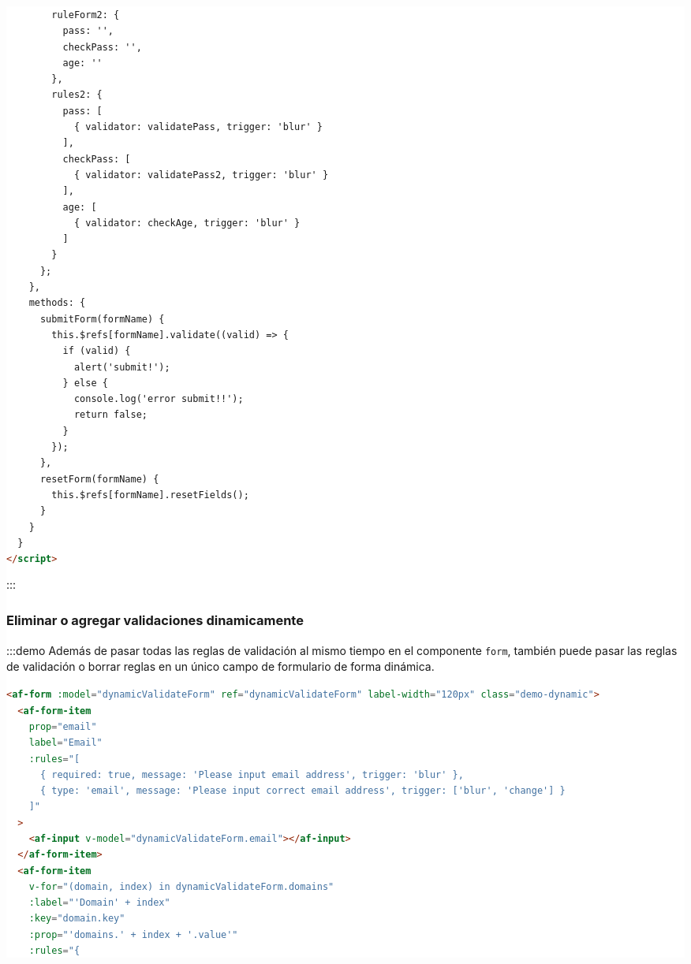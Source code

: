 ```html
        ruleForm2: {
          pass: '',
          checkPass: '',
          age: ''
        },
        rules2: {
          pass: [
            { validator: validatePass, trigger: 'blur' }
          ],
          checkPass: [
            { validator: validatePass2, trigger: 'blur' }
          ],
          age: [
            { validator: checkAge, trigger: 'blur' }
          ]
        }
      };
    },
    methods: {
      submitForm(formName) {
        this.$refs[formName].validate((valid) => {
          if (valid) {
            alert('submit!');
          } else {
            console.log('error submit!!');
            return false;
          }
        });
      },
      resetForm(formName) {
        this.$refs[formName].resetFields();
      }
    }
  }
</script>
```

:::

### Eliminar o agregar validaciones dinamicamente

:::demo Además de pasar todas las reglas de validación al mismo tiempo en el componente `form`, también puede pasar las reglas de validación o borrar reglas en un único campo de formulario de forma dinámica.

```html
<af-form :model="dynamicValidateForm" ref="dynamicValidateForm" label-width="120px" class="demo-dynamic">
  <af-form-item
    prop="email"
    label="Email"
    :rules="[
      { required: true, message: 'Please input email address', trigger: 'blur' },
      { type: 'email', message: 'Please input correct email address', trigger: ['blur', 'change'] }
    ]"
  >
    <af-input v-model="dynamicValidateForm.email"></af-input>
  </af-form-item>
  <af-form-item
    v-for="(domain, index) in dynamicValidateForm.domains"
    :label="'Domain' + index"
    :key="domain.key"
    :prop="'domains.' + index + '.value'"
    :rules="{
```